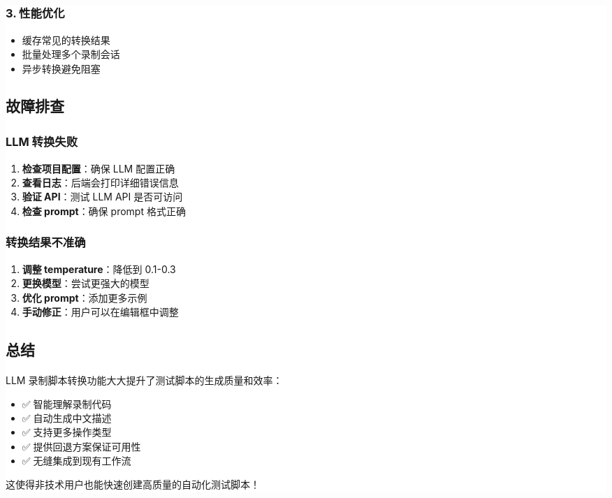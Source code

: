 ### 3. 性能优化
- 缓存常见的转换结果
- 批量处理多个录制会话
- 异步转换避免阻塞

## 故障排查

### LLM 转换失败
1. **检查项目配置**：确保 LLM 配置正确
2. **查看日志**：后端会打印详细错误信息
3. **验证 API**：测试 LLM API 是否可访问
4. **检查 prompt**：确保 prompt 格式正确

### 转换结果不准确
1. **调整 temperature**：降低到 0.1-0.3
2. **更换模型**：尝试更强大的模型
3. **优化 prompt**：添加更多示例
4. **手动修正**：用户可以在编辑框中调整

## 总结

LLM 录制脚本转换功能大大提升了测试脚本的生成质量和效率：
- ✅ 智能理解录制代码
- ✅ 自动生成中文描述
- ✅ 支持更多操作类型
- ✅ 提供回退方案保证可用性
- ✅ 无缝集成到现有工作流

这使得非技术用户也能快速创建高质量的自动化测试脚本！
